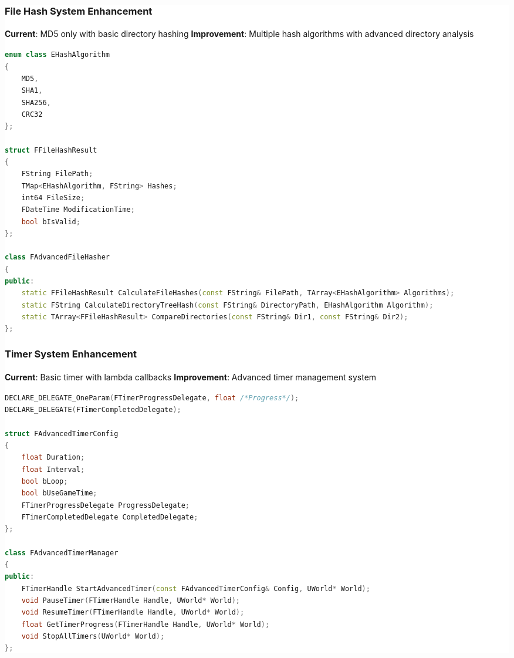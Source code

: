 ### File Hash System Enhancement
**Current**: MD5 only with basic directory hashing
**Improvement**: Multiple hash algorithms with advanced directory analysis
```cpp
enum class EHashAlgorithm
{
    MD5,
    SHA1,
    SHA256,
    CRC32
};

struct FFileHashResult
{
    FString FilePath;
    TMap<EHashAlgorithm, FString> Hashes;
    int64 FileSize;
    FDateTime ModificationTime;
    bool bIsValid;
};

class FAdvancedFileHasher
{
public:
    static FFileHashResult CalculateFileHashes(const FString& FilePath, TArray<EHashAlgorithm> Algorithms);
    static FString CalculateDirectoryTreeHash(const FString& DirectoryPath, EHashAlgorithm Algorithm);
    static TArray<FFileHashResult> CompareDirectories(const FString& Dir1, const FString& Dir2);
};
```

### Timer System Enhancement
**Current**: Basic timer with lambda callbacks
**Improvement**: Advanced timer management system
```cpp
DECLARE_DELEGATE_OneParam(FTimerProgressDelegate, float /*Progress*/);
DECLARE_DELEGATE(FTimerCompletedDelegate);

struct FAdvancedTimerConfig
{
    float Duration;
    float Interval;
    bool bLoop;
    bool bUseGameTime;
    FTimerProgressDelegate ProgressDelegate;
    FTimerCompletedDelegate CompletedDelegate;
};

class FAdvancedTimerManager
{
public:
    FTimerHandle StartAdvancedTimer(const FAdvancedTimerConfig& Config, UWorld* World);
    void PauseTimer(FTimerHandle Handle, UWorld* World);
    void ResumeTimer(FTimerHandle Handle, UWorld* World);
    float GetTimerProgress(FTimerHandle Handle, UWorld* World);
    void StopAllTimers(UWorld* World);
};
```
